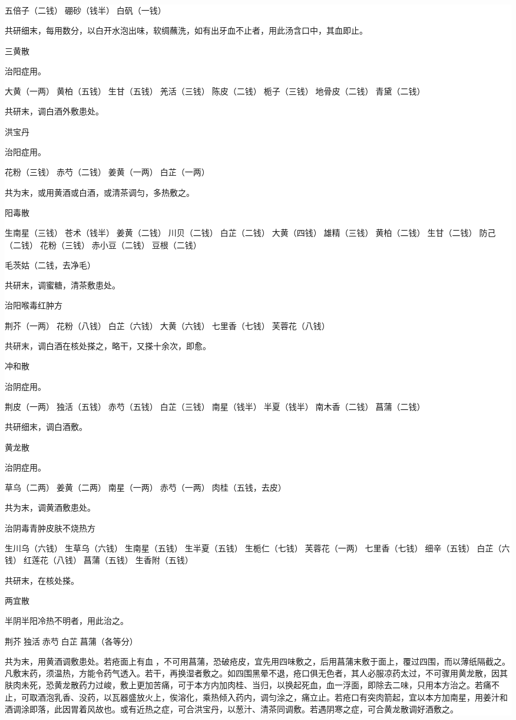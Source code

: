 五倍子（二钱） 硼砂（钱半） 白矾（一钱）  

共研细末，每用数分，以白开水泡出味，软绸蘸洗，如有出牙血不止者，用此汤含口中，其血即止。  

三黄散  

治阳症用。  

大黄（一两） 黄柏（五钱） 生甘（五钱） 羌活（三钱） 陈皮（二钱） 栀子（三钱） 地骨皮（二钱） 青黛（二钱）  

共研末，调白酒外敷患处。  

洪宝丹  

治阳症用。  

花粉（三钱） 赤芍（二钱） 姜黄（一两） 白芷（一两）  

共为末，或用黄酒或白酒，或清茶调匀，多热敷之。  

阳毒散  

生南星（三钱） 苍术（钱半） 姜黄（二钱） 川贝（二钱） 白芷（二钱） 大黄（四钱） 雄精（三钱） 黄柏（二钱） 生甘（二钱） 防己（二钱） 花粉（三钱） 赤小豆（二钱） 豆根（二钱）  

毛茨姑（二钱，去净毛）  

共研末，调蜜糖，清茶敷患处。  

治阳喉毒红肿方  

荆芥（一两） 花粉（八钱） 白芷（六钱） 大黄（六钱） 七里香（七钱） 芙蓉花（八钱）  

共研末，调白酒在核处搽之，略干，又搽十余次，即愈。  

冲和散  

治阴症用。  

荆皮（一两） 独活（五钱） 赤芍（五钱） 白芷（三钱） 南星（钱半） 半夏（钱半） 南木香（二钱） 菖蒲（二钱）  

共研细末，调白酒敷。  

黄龙散  

治阴症用。  

草乌（二两） 姜黄（二两） 南星（一两） 赤芍（一两） 肉桂（五钱，去皮）  

共为末，调黄酒敷患处。  

治阴毒青肿皮肤不烧热方  

生川乌（六钱） 生草乌（六钱） 生南星（五钱） 生半夏（五钱） 生栀仁（七钱） 芙蓉花（一两） 七里香（七钱） 细辛（五钱） 白芷（六钱） 红莲花（八钱） 菖蒲（五钱） 生香附（五钱）  

共研末，在核处搽。  

两宜散  

半阴半阳冷热不明者，用此治之。  

荆芥 独活 赤芍 白芷 菖蒲（各等分）  

共为末，用黄酒调敷患处。若疮面上有血 ，不可用菖蒲，恐破疮皮，宜先用四味敷之，后用菖蒲末敷于面上，覆过四围，而以薄纸隔截之。凡敷末药，须温热，方能令药气透入。若干，再换湿者敷之。如四围黑晕不退，疮口俱无色者，其人必服凉药太过，不可骤用黄龙散，因其肤肉未死，恐黄龙散药力过峻，敷上更加苦痛，可于本方内加肉桂、当归，以换起死血，血一浮面，即除去二味，只用本方治之。若痛不止，可取酒泡乳香、没药，以瓦器盛放火上，俟溶化，乘热倾入药内，调匀涂之，痛立止。若疮口有突肉箭起，宜以本方加南星，用姜汁和酒调涂即落，此因胃着风故也。或有近热之症，可合洪宝丹，以葱汁、清茶同调敷。若遇阴寒之症，可合黄龙散调好酒敷之。  
